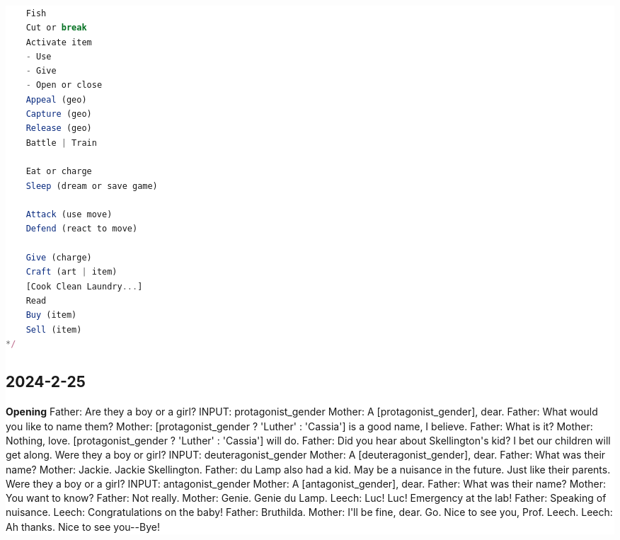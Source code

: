 ```js
    Fish
    Cut or break
    Activate item
    - Use
    - Give
    - Open or close
    Appeal (geo)
    Capture (geo)
    Release (geo)
    Battle | Train

    Eat or charge
    Sleep (dream or save game)

    Attack (use move)
    Defend (react to move)

    Give (charge)
    Craft (art | item)
    [Cook Clean Laundry...]
    Read
    Buy (item)
    Sell (item)
*/
```

## 2024-2-25

**Opening**
Father:     Are they a boy or a girl?
            INPUT: protagonist_gender
Mother:     A [protagonist_gender], dear.
Father:     What would you like to name them?
Mother:     [protagonist_gender ? 'Luther' : 'Cassia']
            is a good name, I believe.
Father:     What is it?
Mother:     Nothing, love. 
            [protagonist_gender ? 'Luther' : 'Cassia']
            will do.
Father:     Did you hear about Skellington's kid?
            I bet our children will get along.
            Were they a boy or girl?
            INPUT: deuteragonist_gender
Mother:     A [deuteragonist_gender], dear.
Father:     What was their name?
Mother:     Jackie. Jackie Skellington.
Father:     du Lamp also had a kid.
            May be a nuisance in the future.
            Just like their parents.
            Were they a boy or a girl?
            INPUT: antagonist_gender
Mother:     A [antagonist_gender], dear.
Father:     What was their name?
Mother:     You want to know?
Father:     Not really.
Mother:     Genie. Genie du Lamp.
Leech:      Luc! Luc! Emergency at the lab!
Father:     Speaking of nuisance.
Leech:      Congratulations on the baby!
Father:     Bruthilda.
Mother:     I'll be fine, dear. Go.
            Nice to see you, Prof. Leech.
Leech:      Ah thanks. Nice to see you--Bye!